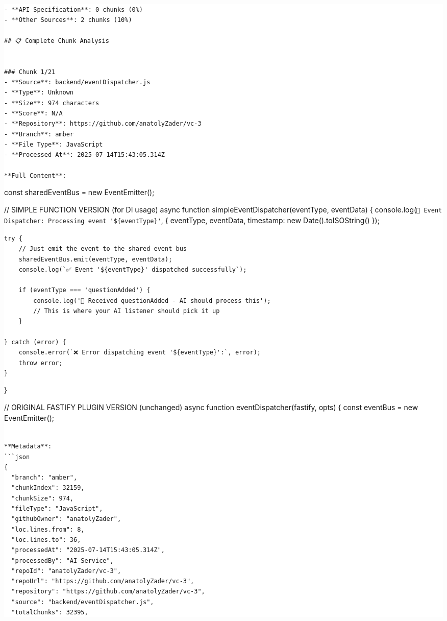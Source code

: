 ```
- **API Specification**: 0 chunks (0%)
- **Other Sources**: 2 chunks (10%)

## 📋 Complete Chunk Analysis


### Chunk 1/21
- **Source**: backend/eventDispatcher.js
- **Type**: Unknown
- **Size**: 974 characters
- **Score**: N/A
- **Repository**: https://github.com/anatolyZader/vc-3
- **Branch**: amber
- **File Type**: JavaScript
- **Processed At**: 2025-07-14T15:43:05.314Z

**Full Content**:
```
const sharedEventBus = new EventEmitter();

// SIMPLE FUNCTION VERSION (for DI usage)
async function simpleEventDispatcher(eventType, eventData) {
    console.log(`📡 EventDispatcher: Processing event '${eventType}'`, {
        eventType,
        eventData,
        timestamp: new Date().toISOString()
    });

    try {
        // Just emit the event to the shared event bus
        sharedEventBus.emit(eventType, eventData);
        console.log(`✅ Event '${eventType}' dispatched successfully`);
        
        if (eventType === 'questionAdded') {
            console.log('🤖 Received questionAdded - AI should process this');
            // This is where your AI listener should pick it up
        }
        
    } catch (error) {
        console.error(`❌ Error dispatching event '${eventType}':`, error);
        throw error;
    }
}

// ORIGINAL FASTIFY PLUGIN VERSION (unchanged)
async function eventDispatcher(fastify, opts) {
  const eventBus = new EventEmitter();
```

**Metadata**:
```json
{
  "branch": "amber",
  "chunkIndex": 32159,
  "chunkSize": 974,
  "fileType": "JavaScript",
  "githubOwner": "anatolyZader",
  "loc.lines.from": 8,
  "loc.lines.to": 36,
  "processedAt": "2025-07-14T15:43:05.314Z",
  "processedBy": "AI-Service",
  "repoId": "anatolyZader/vc-3",
  "repoUrl": "https://github.com/anatolyZader/vc-3",
  "repository": "https://github.com/anatolyZader/vc-3",
  "source": "backend/eventDispatcher.js",
  "totalChunks": 32395,
```